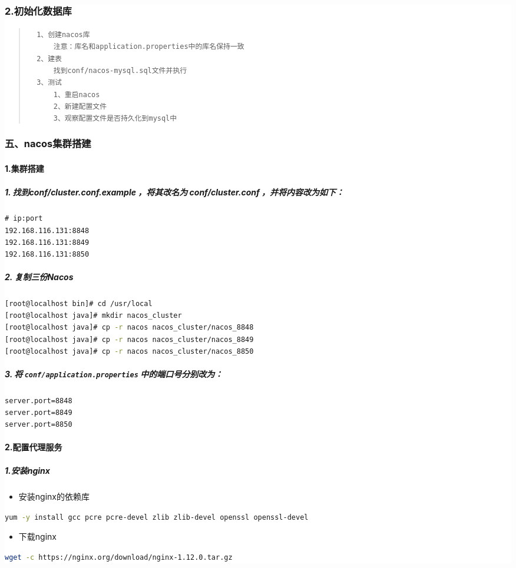 ### 2.初始化数据库
>		1、创建nacos库
>			注意：库名和application.properties中的库名保持一致
>		2、建表
>			找到conf/nacos-mysql.sql文件并执行
>		3、测试
>			1、重启nacos
>			2、新建配置文件
>			3、观察配置文件是否持久化到mysql中
### 五、nacos集群搭建
#### 1.集群搭建
##### 1. 找到conf/cluster.conf.example ，将其改名为 conf/cluster.conf ，并将内容改为如下：

```properties
# ip:port
192.168.116.131:8848
192.168.116.131:8849
192.168.116.131:8850
```

##### 2. 复制三份Nacos

```sh
[root@localhost bin]# cd /usr/local
[root@localhost java]# mkdir nacos_cluster
[root@localhost java]# cp -r nacos nacos_cluster/nacos_8848
[root@localhost java]# cp -r nacos nacos_cluster/nacos_8849
[root@localhost java]# cp -r nacos nacos_cluster/nacos_8850
```

##### 3. 将 `conf/application.properties` 中的端口号分别改为：

```properties
server.port=8848
server.port=8849
server.port=8850
```

#### 2.配置代理服务

##### 1.安装nginx

- 安装nginx的依赖库

```sh
yum -y install gcc pcre pcre-devel zlib zlib-devel openssl openssl-devel
```

- 下载nginx

```sh
wget -c https://nginx.org/download/nginx-1.12.0.tar.gz
```
